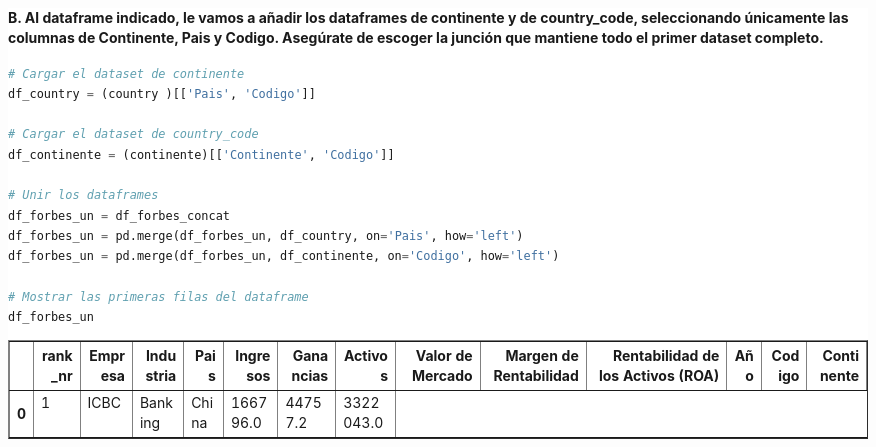**B. Al dataframe indicado, le vamos a añadir los dataframes de **continente y de country_code**, seleccionando únicamente las columnas de **Continente, Pais y Codigo**. Asegúrate de escoger la junción que mantiene todo el primer dataset completo.**

```python
# Cargar el dataset de continente
df_country = (country )[['Pais', 'Codigo']]

# Cargar el dataset de country_code
df_continente = (continente)[['Continente', 'Codigo']]

# Unir los dataframes
df_forbes_un = df_forbes_concat
df_forbes_un = pd.merge(df_forbes_un, df_country, on='Pais', how='left')
df_forbes_un = pd.merge(df_forbes_un, df_continente, on='Codigo', how='left')

# Mostrar las primeras filas del dataframe
df_forbes_un
```

  <div id="df-86adeff8-7d57-46c5-bf2e-911aad087640">
    <div class="colab-df-container">
      <div>
<style scoped>
    .dataframe tbody tr th:only-of-type {
        vertical-align: middle;
    }

    .dataframe tbody tr th {
        vertical-align: top;
    }

    .dataframe thead th {
        text-align: right;
    }

</style>
<table border="1" class="dataframe">
  <thead>
    <tr style="text-align: right;">
      <th></th>
      <th>rank_nr</th>
      <th>Empresa</th>
      <th>Industria</th>
      <th>Pais</th>
      <th>Ingresos</th>
      <th>Ganancias</th>
      <th>Activos</th>
      <th>Valor de Mercado</th>
      <th>Margen de Rentabilidad</th>
      <th>Rentabilidad de los Activos (ROA)</th>
      <th>Año</th>
      <th>Codigo</th>
      <th>Continente</th>
    </tr>
  </thead>
  <tbody>
    <tr>
      <th>0</th>
      <td>1</td>
      <td>ICBC</td>
      <td>Banking</td>
      <td>China</td>
      <td>166796.0</td>
      <td>44757.2</td>
      <td>3322043.0</td>